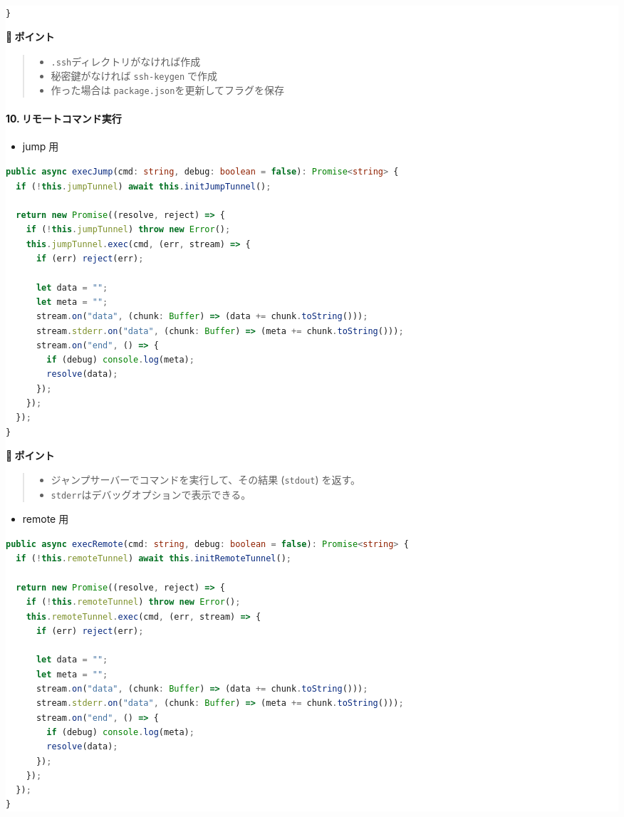 ```typescript:Remote.ts
}
```

**📌 ポイント**

> - `.ssh`ディレクトリがなければ作成
> - 秘密鍵がなければ `ssh-keygen` で作成
> - 作った場合は `package.json`を更新してフラグを保存

#### 10. リモートコマンド実行

- jump 用

```typescript:Remote.ts
public async execJump(cmd: string, debug: boolean = false): Promise<string> {
  if (!this.jumpTunnel) await this.initJumpTunnel();

  return new Promise((resolve, reject) => {
    if (!this.jumpTunnel) throw new Error();
    this.jumpTunnel.exec(cmd, (err, stream) => {
      if (err) reject(err);

      let data = "";
      let meta = "";
      stream.on("data", (chunk: Buffer) => (data += chunk.toString()));
      stream.stderr.on("data", (chunk: Buffer) => (meta += chunk.toString()));
      stream.on("end", () => {
        if (debug) console.log(meta);
        resolve(data);
      });
    });
  });
}
```

**📌 ポイント**

> - ジャンプサーバーでコマンドを実行して、その結果 (`stdout`) を返す。
> - `stderr`はデバッグオプションで表示できる。

- remote 用

```typescript:Remote.ts
public async execRemote(cmd: string, debug: boolean = false): Promise<string> {
  if (!this.remoteTunnel) await this.initRemoteTunnel();

  return new Promise((resolve, reject) => {
    if (!this.remoteTunnel) throw new Error();
    this.remoteTunnel.exec(cmd, (err, stream) => {
      if (err) reject(err);

      let data = "";
      let meta = "";
      stream.on("data", (chunk: Buffer) => (data += chunk.toString()));
      stream.stderr.on("data", (chunk: Buffer) => (meta += chunk.toString()));
      stream.on("end", () => {
        if (debug) console.log(meta);
        resolve(data);
      });
    });
  });
}
```
